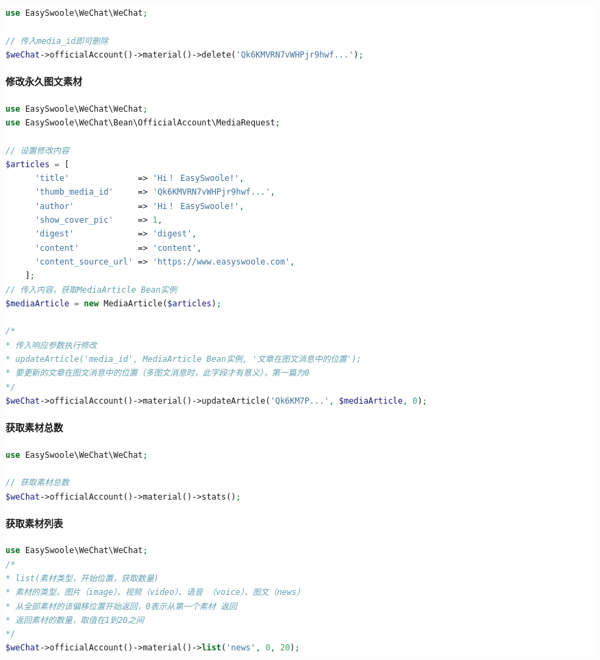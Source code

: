 ```php
use EasySwoole\WeChat\WeChat;

// 传入media_id即可删除
$weChat->officialAccount()->material()->delete('Qk6KMVRN7vWHPjr9hwf...');
```

#### 修改永久图文素材

```php
use EasySwoole\WeChat\WeChat;
use EasySwoole\WeChat\Bean\OfficialAccount\MediaRequest;

// 设置修改内容
$articles = [
      'title'              => 'Hi！ EasySwoole!',
      'thumb_media_id'     => 'Qk6KMVRN7vWHPjr9hwf...',
      'author'             => 'Hi！ EasySwoole!',
      'show_cover_pic'     => 1,
      'digest'             => 'digest',
      'content'            => 'content',
      'content_source_url' => 'https://www.easyswoole.com',
    ];
// 传入内容，获取MediaArticle Bean实例
$mediaArticle = new MediaArticle($articles);

/*
* 传入响应参数执行修改
* updateArticle('media_id', MediaArticle Bean实例, '文章在图文消息中的位置');
* 要更新的文章在图文消息中的位置（多图文消息时，此字段才有意义），第一篇为0
*/
$weChat->officialAccount()->material()->updateArticle('Qk6KM7P...', $mediaArticle, 0);
```

#### 获取素材总数

```php
use EasySwoole\WeChat\WeChat;

// 获取素材总数
$weChat->officialAccount()->material()->stats();
```

#### 获取素材列表

```php
use EasySwoole\WeChat\WeChat;
/*
* list(素材类型，开始位置，获取数量)
* 素材的类型，图片（image）、视频（video）、语音 （voice）、图文（news）
* 从全部素材的该偏移位置开始返回，0表示从第一个素材 返回
* 返回素材的数量，取值在1到20之间
*/
$weChat->officialAccount()->material()->list('news', 0, 20);
```
